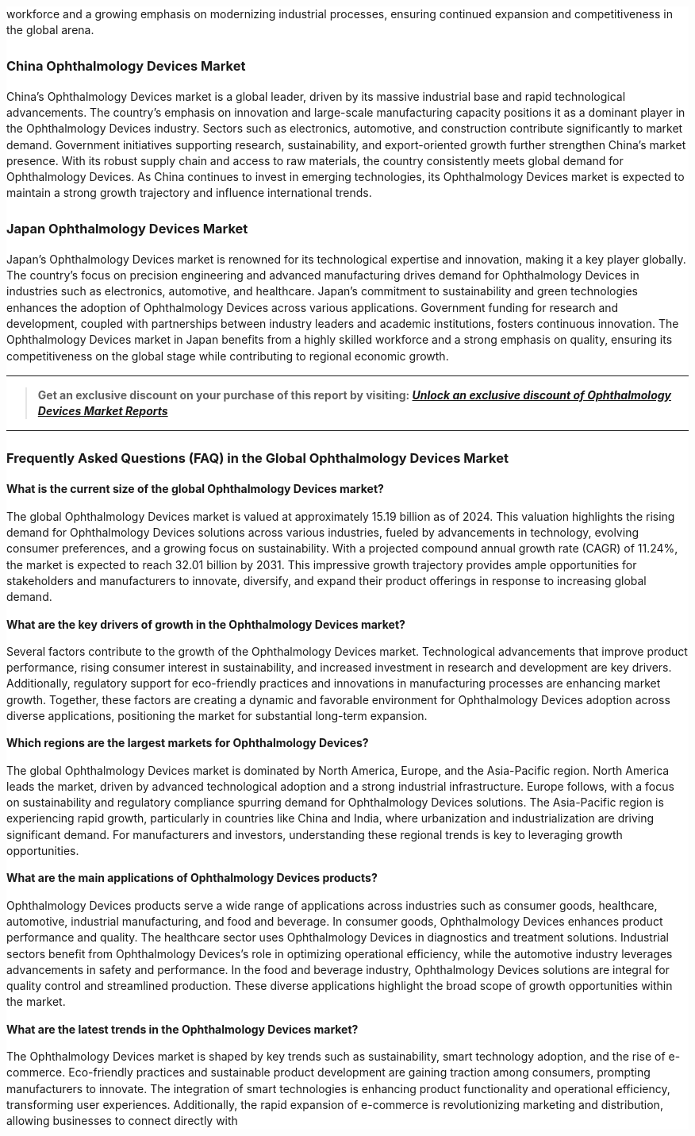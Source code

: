 workforce and a growing emphasis on modernizing industrial processes, ensuring continued expansion and competitiveness in the global arena.</p><h3>China Ophthalmology Devices Market</h3><p>China&rsquo;s Ophthalmology Devices market is a global leader, driven by its massive industrial base and rapid technological advancements. The country&rsquo;s emphasis on innovation and large-scale manufacturing capacity positions it as a dominant player in the Ophthalmology Devices industry. Sectors such as electronics, automotive, and construction contribute significantly to market demand. Government initiatives supporting research, sustainability, and export-oriented growth further strengthen China&rsquo;s market presence. With its robust supply chain and access to raw materials, the country consistently meets global demand for Ophthalmology Devices. As China continues to invest in emerging technologies, its Ophthalmology Devices market is expected to maintain a strong growth trajectory and influence international trends.</p><h3>Japan Ophthalmology Devices Market</h3><p>Japan&rsquo;s Ophthalmology Devices market is renowned for its technological expertise and innovation, making it a key player globally. The country&rsquo;s focus on precision engineering and advanced manufacturing drives demand for Ophthalmology Devices in industries such as electronics, automotive, and healthcare. Japan&rsquo;s commitment to sustainability and green technologies enhances the adoption of Ophthalmology Devices across various applications. Government funding for research and development, coupled with partnerships between industry leaders and academic institutions, fosters continuous innovation. The Ophthalmology Devices market in Japan benefits from a highly skilled workforce and a strong emphasis on quality, ensuring its competitiveness on the global stage while contributing to regional economic growth.</p><hr /><blockquote><p><strong>Get an exclusive discount on your purchase of this report by visiting: <em><a href="://marketresearchpulse.com/ask-for-discount/79188?utm_source=Github&amp;utm_medium=0116">Unlock an exclusive discount of Ophthalmology Devices Market Reports</a></em>&nbsp;</strong></p></blockquote><hr /><h3>Frequently Asked Questions (FAQ) in the Global Ophthalmology Devices Market</h3><p><strong>What is the current size of the global Ophthalmology Devices market?</strong></p><p>The global Ophthalmology Devices market is valued at approximately 15.19 billion as of 2024. This valuation highlights the rising demand for Ophthalmology Devices solutions across various industries, fueled by advancements in technology, evolving consumer preferences, and a growing focus on sustainability. With a projected compound annual growth rate (CAGR) of 11.24%, the market is expected to reach 32.01 billion by 2031. This impressive growth trajectory provides ample opportunities for stakeholders and manufacturers to innovate, diversify, and expand their product offerings in response to increasing global demand.</p><p><strong>What are the key drivers of growth in the Ophthalmology Devices market?</strong></p><p>Several factors contribute to the growth of the Ophthalmology Devices market. Technological advancements that improve product performance, rising consumer interest in sustainability, and increased investment in research and development are key drivers. Additionally, regulatory support for eco-friendly practices and innovations in manufacturing processes are enhancing market growth. Together, these factors are creating a dynamic and favorable environment for Ophthalmology Devices adoption across diverse applications, positioning the market for substantial long-term expansion.</p><p><strong>Which regions are the largest markets for Ophthalmology Devices?</strong></p><p>The global Ophthalmology Devices market is dominated by North America, Europe, and the Asia-Pacific region. North America leads the market, driven by advanced technological adoption and a strong industrial infrastructure. Europe follows, with a focus on sustainability and regulatory compliance spurring demand for Ophthalmology Devices solutions. The Asia-Pacific region is experiencing rapid growth, particularly in countries like China and India, where urbanization and industrialization are driving significant demand. For manufacturers and investors, understanding these regional trends is key to leveraging growth opportunities.</p><p><strong>What are the main applications of Ophthalmology Devices products?</strong></p><p>Ophthalmology Devices products serve a wide range of applications across industries such as consumer goods, healthcare, automotive, industrial manufacturing, and food and beverage. In consumer goods, Ophthalmology Devices enhances product performance and quality. The healthcare sector uses Ophthalmology Devices in diagnostics and treatment solutions. Industrial sectors benefit from Ophthalmology Devices&rsquo;s role in optimizing operational efficiency, while the automotive industry leverages advancements in safety and performance. In the food and beverage industry, Ophthalmology Devices solutions are integral for quality control and streamlined production. These diverse applications highlight the broad scope of growth opportunities within the market.</p><p><strong>What are the latest trends in the Ophthalmology Devices market?</strong></p><p>The Ophthalmology Devices market is shaped by key trends such as sustainability, smart technology adoption, and the rise of e-commerce. Eco-friendly practices and sustainable product development are gaining traction among consumers, prompting manufacturers to innovate. The integration of smart technologies is enhancing product functionality and operational efficiency, transforming user experiences. Additionally, the rapid expansion of e-commerce is revolutionizing marketing and distribution, allowing businesses to connect directly with